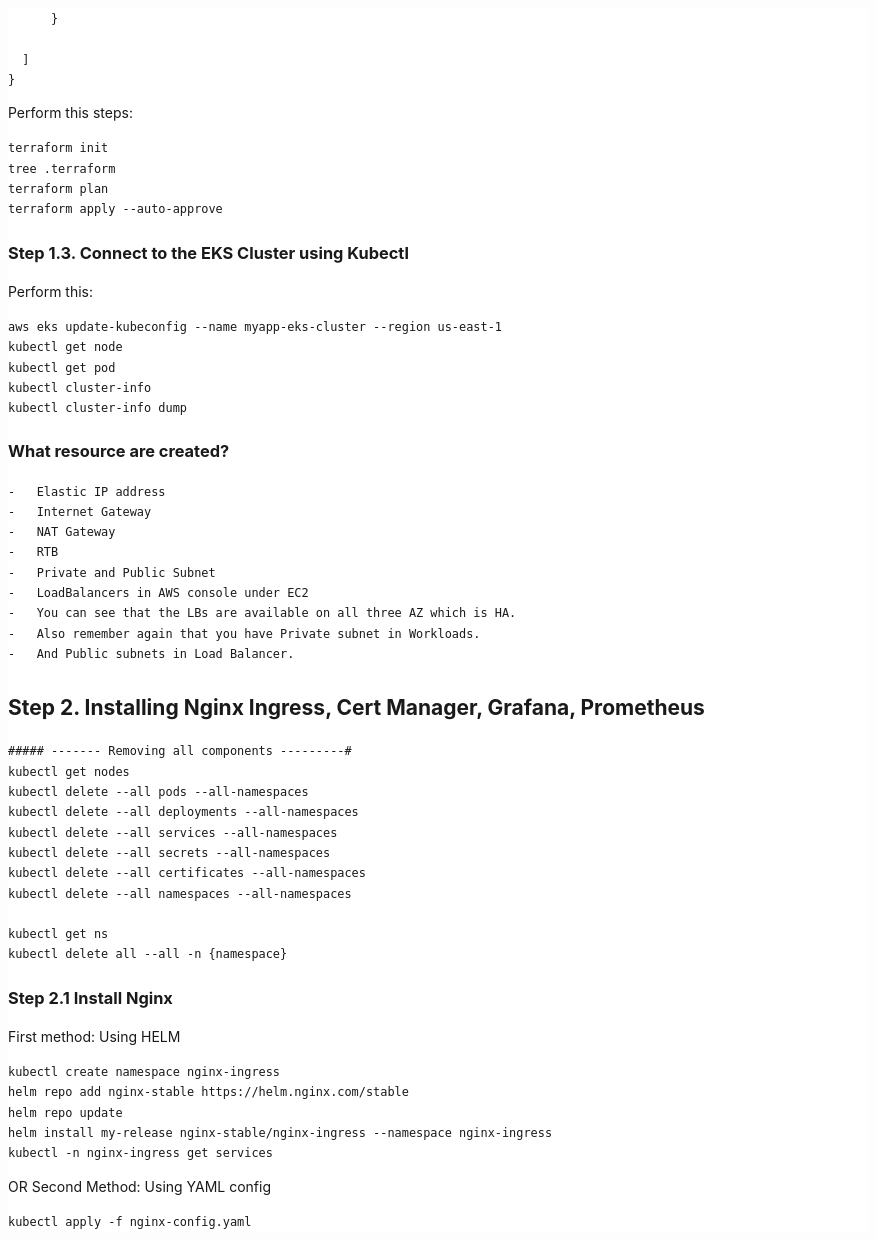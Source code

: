 ```
      }

  ]
}
```
Perform this steps:
```
terraform init
tree .terraform
terraform plan
terraform apply --auto-approve
```

### Step 1.3. Connect to the EKS Cluster using Kubectl
Perform this:
```
aws eks update-kubeconfig --name myapp-eks-cluster --region us-east-1
kubectl get node
kubectl get pod
kubectl cluster-info
kubectl cluster-info dump
```
### What resource are created?
```
-   Elastic IP address
-   Internet Gateway
-   NAT Gateway
-   RTB
-   Private and Public Subnet
-   LoadBalancers in AWS console under EC2
-   You can see that the LBs are available on all three AZ which is HA.
-   Also remember again that you have Private subnet in Workloads.
-   And Public subnets in Load Balancer.
```
## Step 2. Installing Nginx Ingress, Cert Manager, Grafana, Prometheus

```
##### ------- Removing all components ---------#
kubectl get nodes
kubectl delete --all pods --all-namespaces
kubectl delete --all deployments --all-namespaces
kubectl delete --all services --all-namespaces
kubectl delete --all secrets --all-namespaces
kubectl delete --all certificates --all-namespaces
kubectl delete --all namespaces --all-namespaces

kubectl get ns
kubectl delete all --all -n {namespace}
```
### Step 2.1 Install Nginx
First method: Using HELM
```
kubectl create namespace nginx-ingress
helm repo add nginx-stable https://helm.nginx.com/stable
helm repo update
helm install my-release nginx-stable/nginx-ingress --namespace nginx-ingress
kubectl -n nginx-ingress get services
```
OR Second Method: Using YAML config
```
kubectl apply -f nginx-config.yaml
```